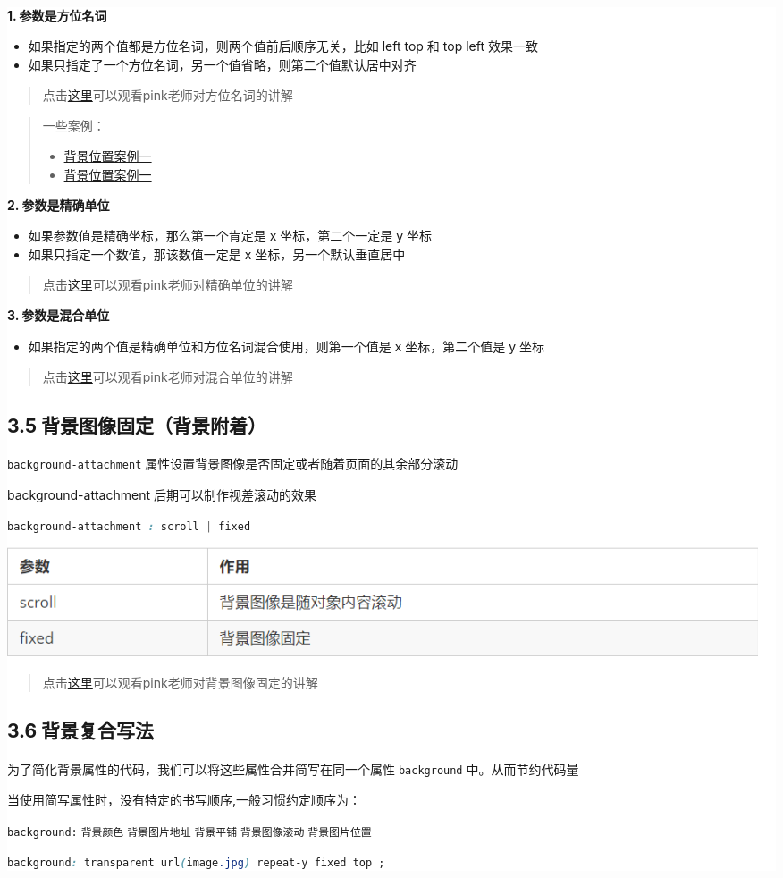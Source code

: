 **1. 参数是方位名词**
- 如果指定的两个值都是方位名词，则两个值前后顺序无关，比如 left top 和 top left 效果一致
- 如果只指定了一个方位名词，另一个值省略，则第二个值默认居中对齐

> 点击[这里](https://www.bilibili.com/video/BV14J4114768?p=118&spm_id_from=pageDriver&vd_source=5ce077ad2b5b1249c5cc46b02b39814a)可以观看pink老师对方位名词的讲解

> 一些案例：
> - [背景位置案例一](https://www.bilibili.com/video/BV14J4114768?p=119&vd_source=5ce077ad2b5b1249c5cc46b02b39814a)
> - [背景位置案例一](https://www.bilibili.com/video/BV14J4114768?p=120&vd_source=5ce077ad2b5b1249c5cc46b02b39814a)

**2. 参数是精确单位**
- 如果参数值是精确坐标，那么第一个肯定是 x 坐标，第二个一定是 y 坐标
- 如果只指定一个数值，那该数值一定是 x 坐标，另一个默认垂直居中

> 点击[这里](https://www.bilibili.com/video/BV14J4114768?p=121&spm_id_from=pageDriver&vd_source=5ce077ad2b5b1249c5cc46b02b39814a)可以观看pink老师对精确单位的讲解

**3. 参数是混合单位**
- 如果指定的两个值是精确单位和方位名词混合使用，则第一个值是 x 坐标，第二个值是 y 坐标

> 点击[这里](https://www.bilibili.com/video/BV14J4114768?p=122&spm_id_from=pageDriver&vd_source=5ce077ad2b5b1249c5cc46b02b39814a)可以观看pink老师对混合单位的讲解

## 3.5 背景图像固定（背景附着）

`background-attachment` 属性设置背景图像是否固定或者随着页面的其余部分滚动

background-attachment 后期可以制作视差滚动的效果

```css
background-attachment : scroll | fixed
```

<img src="./images/YanCchen_2022-08-22_15-40-14.png" class="img"/>


> 点击[这里](https://www.bilibili.com/video/BV14J4114768?p=123&spm_id_from=pageDriver&vd_source=5ce077ad2b5b1249c5cc46b02b39814a)可以观看pink老师对背景图像固定的讲解

## 3.6 背景复合写法

为了简化背景属性的代码，我们可以将这些属性合并简写在同一个属性 `background` 中。从而节约代码量

当使用简写属性时，没有特定的书写顺序,一般习惯约定顺序为：

`background:` `背景颜色` `背景图片地址` `背景平铺` `背景图像滚动` `背景图片位置`

```css
background: transparent url(image.jpg) repeat-y fixed top ;
```
